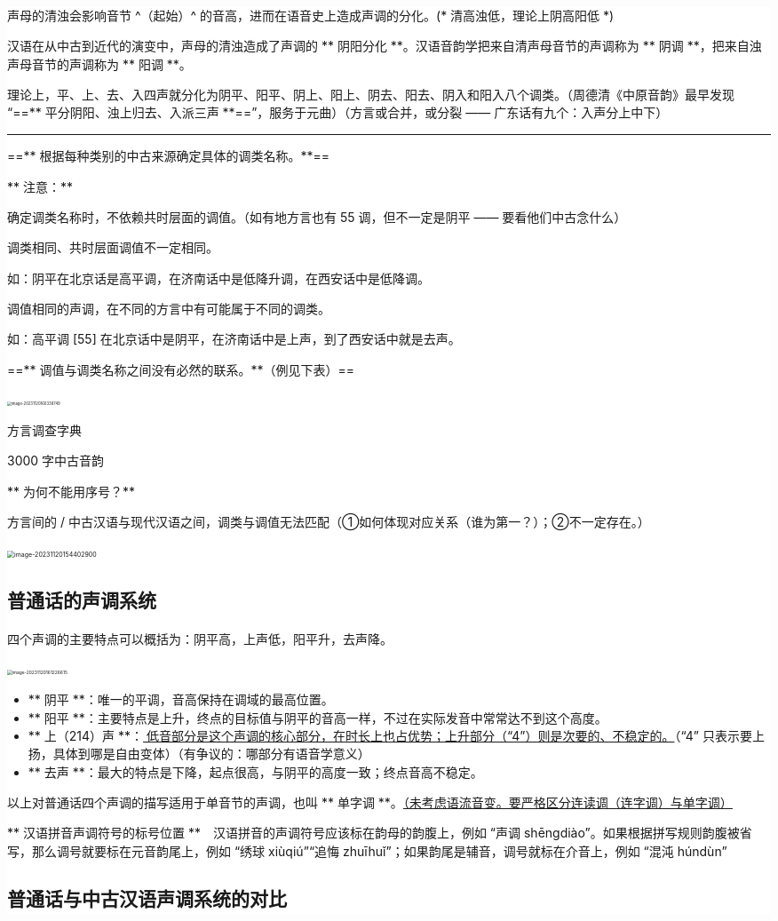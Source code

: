声母的清浊会影响音节 ^（起始）^ 的音高，进而在语音史上造成声调的分化。(* 清高浊低，理论上阴高阳低 *)

汉语在从中古到近代的演变中，声母的清浊造成了声调的 ** 阴阳分化 **。汉语音韵学把来自清声母音节的声调称为 ** 阴调 **，把来自浊声母音节的声调称为 ** 阳调 **。

理论上，平、上、去、入四声就分化为阴平、阳平、阴上、阳上、阴去、阳去、阴入和阳入八个调类。（周德清《中原音韵》最早发现 “==** 平分阴阳、浊上归去、入派三声 **==”，服务于元曲）（方言或合并，或分裂 —— 广东话有九个：入声分上中下）

---

==** 根据每种类别的中古来源确定具体的调类名称。**==

** 注意：**

确定调类名称时，不依赖共时层面的调值。（如有地方言也有 55 调，但不一定是阴平 —— 要看他们中古念什么）

调类相同、共时层面调值不一定相同。

如：阴平在北京话是高平调，在济南话中是低降升调，在西安话中是低降调。

调值相同的声调，在不同的方言中有可能属于不同的调类。

如：高平调 [55] 在北京话中是阴平，在济南话中是上声，到了西安话中就是去声。

==** 调值与调类名称之间没有必然的联系。**（例见下表）==

<img src="https://lzliangzh.github.io/academic-resources/pic/contemporary-chinese/image-20231120160338749.png" alt="image-20231120160338749" style="zoom:30%;" />



方言调查字典

3000 字中古音韵

** 为何不能用序号？**

方言间的 / 中古汉语与现代汉语之间，调类与调值无法匹配（①如何体现对应关系（谁为第一？）；②不一定存在。） 

<img src="https://lzliangzh.github.io/academic-resources/pic/contemporary-chinese/image-20231120154402900.png" alt="image-20231120154402900" style="zoom:50%;" />



## 普通话的声调系统

四个声调的主要特点可以概括为：阴平高，上声低，阳平升，去声降。

<img src="https://lzliangzh.github.io/academic-resources/pic/contemporary-chinese/image-20231120161226615.png" alt="image-20231120161226615" style="zoom:35%;" />

- ** 阴平 **：唯一的平调，音高保持在调域的最高位置。
- ** 阳平 **：主要特点是上升，终点的目标值与阴平的音高一样，不过在实际发音中常常达不到这个高度。
- ** 上（214）声 **：<u > 低音部分是这个声调的核心部分，在时长上也占优势；上升部分（“4”）则是次要的、不稳定的。</u>（“4” 只表示要上扬，具体到哪是自由变体）（有争议的：哪部分有语音学意义）
- ** 去声 **：最大的特点是下降，起点很高，与阴平的高度一致；终点音高不稳定。

以上对普通话四个声调的描写适用于单音节的声调，也叫 ** 单字调 **。<u>（未考虑语流音变。要严格区分连读调（连字调）与单字调）</u>

** 汉语拼音声调符号的标号位置 **　汉语拼音的声调符号应该标在韵母的韵腹上，例如 “声调 shēngdiào”。如果根据拼写规则韵腹被省写，那么调号就要标在元音韵尾上，例如 “绣球 xiùqiú”“追悔 zhuīhuǐ”；如果韵尾是辅音，调号就标在介音上，例如 “混沌 húndùn”

## 普通话与中古汉语声调系统的对比
